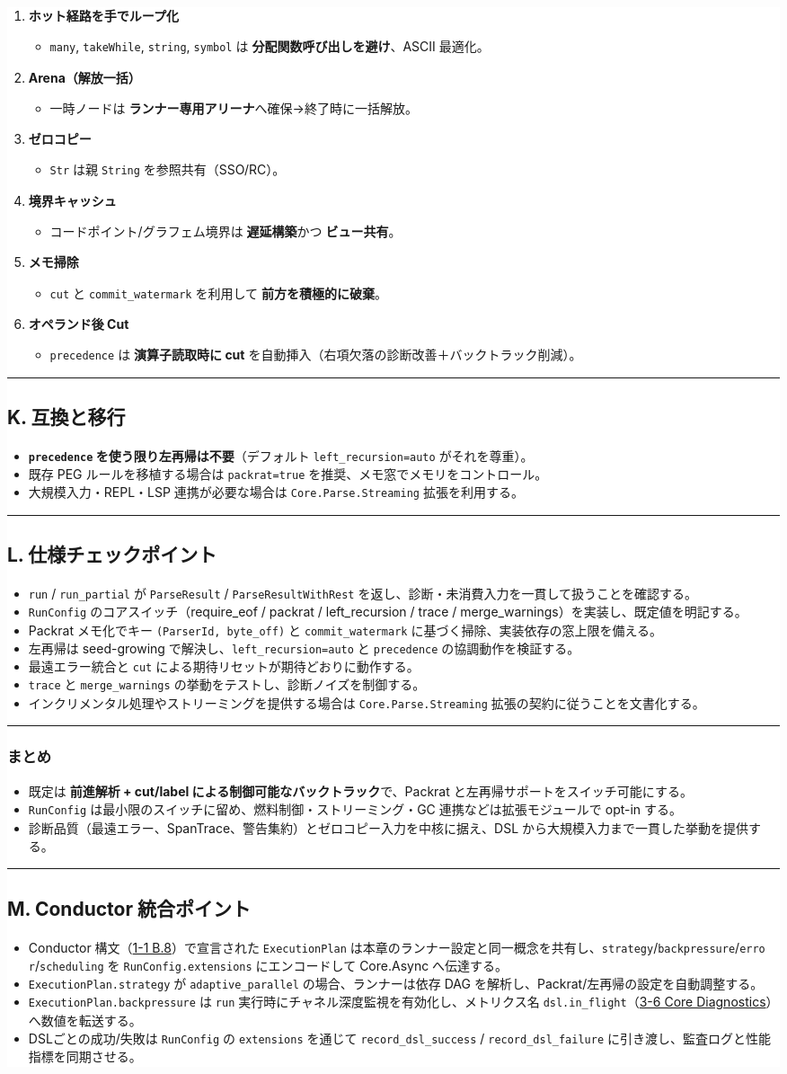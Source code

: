1. **ホット経路を手でループ化**

   * `many`, `takeWhile`, `string`, `symbol` は **分配関数呼び出しを避け**、ASCII 最適化。
2. **Arena（解放一括）**

   * 一時ノードは **ランナー専用アリーナ**へ確保→終了時に一括解放。
3. **ゼロコピー**

   * `Str` は親 `String` を参照共有（SSO/RC）。
4. **境界キャッシュ**

   * コードポイント/グラフェム境界は **遅延構築**かつ **ビュー共有**。
5. **メモ掃除**

   * `cut` と `commit_watermark` を利用して **前方を積極的に破棄**。
6. **オペランド後 Cut**

   * `precedence` は **演算子読取時に cut** を自動挿入（右項欠落の診断改善＋バックトラック削減）。

---

## K. 互換と移行

* **`precedence` を使う限り左再帰は不要**（デフォルト `left_recursion=auto` がそれを尊重）。
* 既存 PEG ルールを移植する場合は `packrat=true` を推奨、メモ窓でメモリをコントロール。
* 大規模入力・REPL・LSP 連携が必要な場合は `Core.Parse.Streaming` 拡張を利用する。

---

## L. 仕様チェックポイント

- `run` / `run_partial` が `ParseResult` / `ParseResultWithRest` を返し、診断・未消費入力を一貫して扱うことを確認する。
- `RunConfig` のコアスイッチ（require_eof / packrat / left_recursion / trace / merge_warnings）を実装し、既定値を明記する。
- Packrat メモ化でキー `(ParserId, byte_off)` と `commit_watermark` に基づく掃除、実装依存の窓上限を備える。
- 左再帰は seed-growing で解決し、`left_recursion=auto` と `precedence` の協調動作を検証する。
- 最遠エラー統合と `cut` による期待リセットが期待どおりに動作する。
- `trace` と `merge_warnings` の挙動をテストし、診断ノイズを制御する。
- インクリメンタル処理やストリーミングを提供する場合は `Core.Parse.Streaming` 拡張の契約に従うことを文書化する。

---

### まとめ

* 既定は **前進解析 + cut/label による制御可能なバックトラック**で、Packrat と左再帰サポートをスイッチ可能にする。
* `RunConfig` は最小限のスイッチに留め、燃料制御・ストリーミング・GC 連携などは拡張モジュールで opt-in する。
* 診断品質（最遠エラー、SpanTrace、警告集約）とゼロコピー入力を中核に据え、DSL から大規模入力まで一貫した挙動を提供する。
---

## M. Conductor 統合ポイント

- Conductor 構文（[1-1 B.8](1-1-syntax.md)）で宣言された `ExecutionPlan` は本章のランナー設定と同一概念を共有し、`strategy`/`backpressure`/`error`/`scheduling` を `RunConfig.extensions` にエンコードして Core.Async へ伝達する。
- `ExecutionPlan.strategy` が `adaptive_parallel` の場合、ランナーは依存 DAG を解析し、Packrat/左再帰の設定を自動調整する。
- `ExecutionPlan.backpressure` は `run` 実行時にチャネル深度監視を有効化し、メトリクス名 `dsl.in_flight`（[3-6 Core Diagnostics](3-6-core-diagnostics-audit.md)）へ数値を転送する。
- DSLごとの成功/失敗は `RunConfig` の `extensions` を通じて `record_dsl_success` / `record_dsl_failure` に引き渡し、監査ログと性能指標を同期させる。
